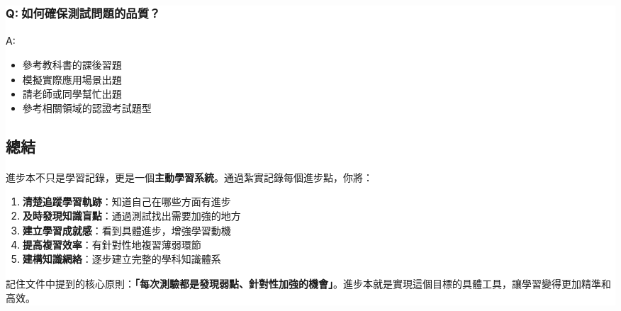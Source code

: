 ### Q: 如何確保測試問題的品質？
A:
- 參考教科書的課後習題
- 模擬實際應用場景出題
- 請老師或同學幫忙出題
- 參考相關領域的認證考試題型

## 總結

進步本不只是學習記錄，更是一個**主動學習系統**。通過紮實記錄每個進步點，你將：

1. **清楚追蹤學習軌跡**：知道自己在哪些方面有進步
2. **及時發現知識盲點**：通過測試找出需要加強的地方
3. **建立學習成就感**：看到具體進步，增強學習動機
4. **提高複習效率**：有針對性地複習薄弱環節
5. **建構知識網絡**：逐步建立完整的學科知識體系

記住文件中提到的核心原則：**「每次測驗都是發現弱點、針對性加強的機會」**。進步本就是實現這個目標的具體工具，讓學習變得更加精準和高效。
